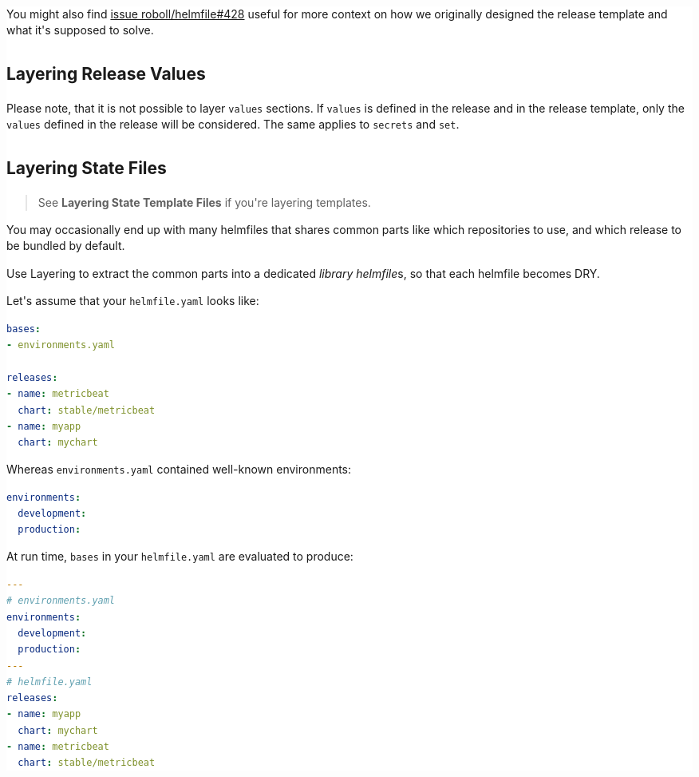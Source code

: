 You might also find [issue roboll/helmfile#428](https://github.com/roboll/helmfile/issues/428) useful for more context on how we originally designed the release template and what it's supposed to solve.

## Layering Release Values

Please note, that it is not possible to layer `values` sections. If `values` is defined in the release and in the release template, only the `values` defined in the release will be considered. The same applies to `secrets` and `set`.

## Layering State Files

> See **Layering State Template Files** if you're layering templates.

You may occasionally end up with many helmfiles that shares common parts like which repositories to use, and which release to be bundled by default.

Use Layering to extract the common parts into a dedicated *library helmfile*s, so that each helmfile becomes DRY.

Let's assume that your `helmfile.yaml` looks like:

```yaml
bases:
- environments.yaml

releases:
- name: metricbeat
  chart: stable/metricbeat
- name: myapp
  chart: mychart
```

Whereas `environments.yaml` contained well-known environments:

```yaml
environments:
  development:
  production:
```

At run time, `bases` in your `helmfile.yaml` are evaluated to produce:

```yaml
---
# environments.yaml
environments:
  development:
  production:
---
# helmfile.yaml
releases:
- name: myapp
  chart: mychart
- name: metricbeat
  chart: stable/metricbeat
```
